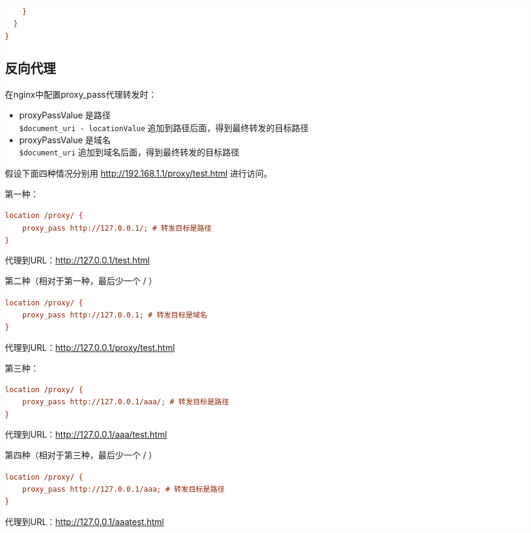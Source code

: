 ```ini
    }
  }
}

```

## 反向代理
在nginx中配置proxy_pass代理转发时： 
- proxyPassValue 是路径  
  `$document_uri - locationValue` 追加到路径后面，得到最终转发的目标路径
- proxyPassValue 是域名  
  `$document_uri` 追加到域名后面，得到最终转发的目标路径
 

假设下面四种情况分别用 http://192.168.1.1/proxy/test.html 进行访问。
 
 
第一种：
```ini
location /proxy/ {
    proxy_pass http://127.0.0.1/; # 转发目标是路径
}
```
代理到URL：http://127.0.0.1/test.html
 
 
第二种（相对于第一种，最后少一个 / ）
```ini
location /proxy/ {
    proxy_pass http://127.0.0.1; # 转发目标是域名
}
```
代理到URL：http://127.0.0.1/proxy/test.html
 
 
第三种：
```ini
location /proxy/ {
    proxy_pass http://127.0.0.1/aaa/; # 转发目标是路径
}
```
代理到URL：http://127.0.0.1/aaa/test.html
 
 
第四种（相对于第三种，最后少一个 / ）
```ini
location /proxy/ {
    proxy_pass http://127.0.0.1/aaa; # 转发目标是路径
}
```
代理到URL：http://127.0.0.1/aaatest.html

